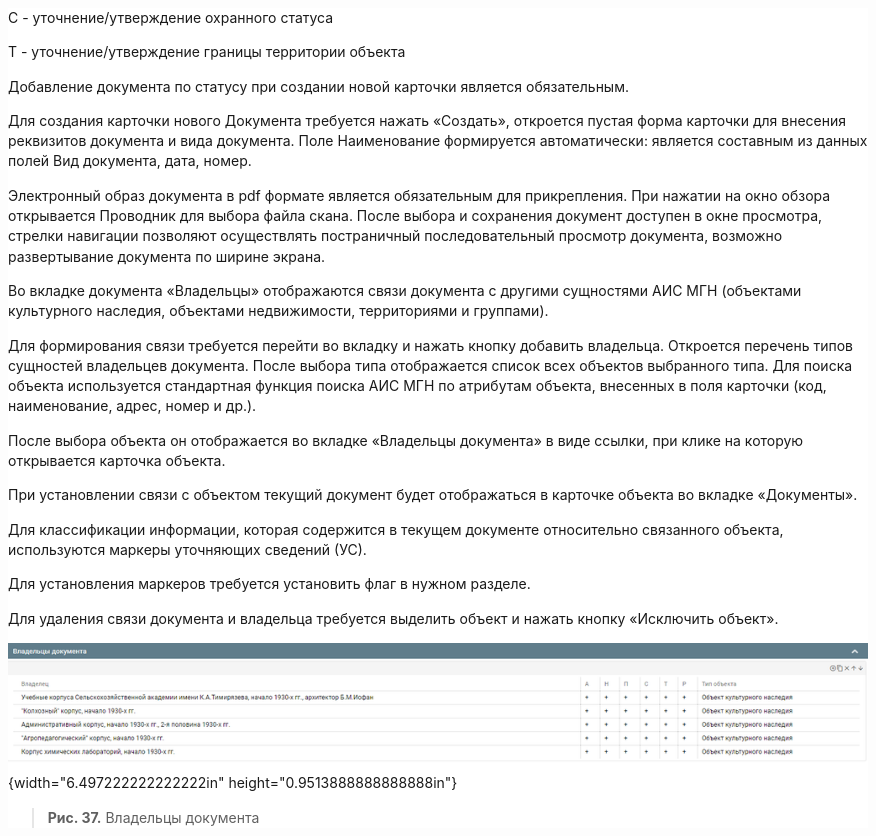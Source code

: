 С - уточнение/утверждение охранного статуса

Т - уточнение/утверждение границы территории объекта

Добавление документа по статусу при создании новой карточки является
обязательным.

Для создания карточки нового Документа требуется нажать «Создать»,
откроется пустая форма карточки для внесения реквизитов документа и вида
документа. Поле Наименование формируется автоматически: является
составным из данных полей Вид документа, дата, номер.

Электронный образ документа в pdf формате является обязательным для
прикрепления. При нажатии на окно обзора открывается Проводник для
выбора файла скана. После выбора и сохранения документ доступен в окне
просмотра, стрелки навигации позволяют осуществлять постраничный
последовательный просмотр документа, возможно развертывание документа по
ширине экрана.

Во вкладке документа «Владельцы» отображаются связи документа с другими
сущностями АИС МГН (объектами культурного наследия, объектами
недвижимости, территориями и группами).

Для формирования связи требуется перейти во вкладку и нажать кнопку
добавить владельца. Откроется перечень типов сущностей владельцев
документа. После выбора типа отображается список всех объектов
выбранного типа. Для поиска объекта используется стандартная функция
поиска АИС МГН по атрибутам объекта, внесенных в поля карточки (код,
наименование, адрес, номер и др.).

После выбора объекта он отображается во вкладке «Владельцы документа» в
виде ссылки, при клике на которую открывается карточка объекта.

При установлении связи с объектом текущий документ будет отображаться в
карточке объекта во вкладке «Документы».

Для классификации информации, которая содержится в текущем документе
относительно связанного объекта, используются маркеры уточняющих
сведений (УС).

Для установления маркеров требуется установить флаг в нужном разделе.

Для удаления связи документа и владельца требуется выделить объект и
нажать кнопку «Исключить объект».

![](images/media/image21.png){width="6.497222222222222in"
height="0.9513888888888888in"}

> **Рис. 37.** Владельцы документа
